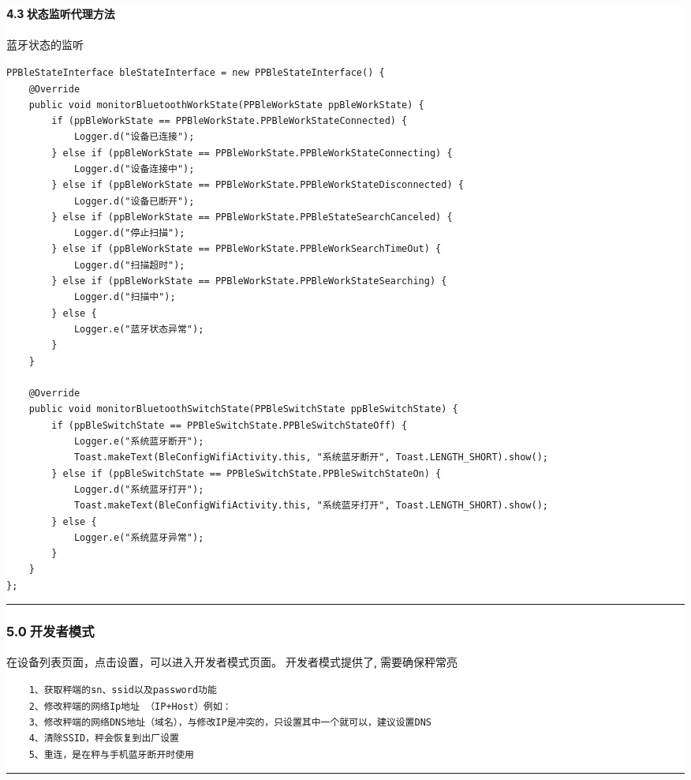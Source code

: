 #### 4.3 状态监听代理方法
蓝牙状态的监听
```
PPBleStateInterface bleStateInterface = new PPBleStateInterface() {
    @Override
    public void monitorBluetoothWorkState(PPBleWorkState ppBleWorkState) {
        if (ppBleWorkState == PPBleWorkState.PPBleWorkStateConnected) {
            Logger.d("设备已连接");
        } else if (ppBleWorkState == PPBleWorkState.PPBleWorkStateConnecting) {
            Logger.d("设备连接中");
        } else if (ppBleWorkState == PPBleWorkState.PPBleWorkStateDisconnected) {
            Logger.d("设备已断开");
        } else if (ppBleWorkState == PPBleWorkState.PPBleStateSearchCanceled) {
            Logger.d("停止扫描");
        } else if (ppBleWorkState == PPBleWorkState.PPBleWorkSearchTimeOut) {
            Logger.d("扫描超时");
        } else if (ppBleWorkState == PPBleWorkState.PPBleWorkStateSearching) {
            Logger.d("扫描中");
        } else {
            Logger.e("蓝牙状态异常");
        }
    }

    @Override
    public void monitorBluetoothSwitchState(PPBleSwitchState ppBleSwitchState) {
        if (ppBleSwitchState == PPBleSwitchState.PPBleSwitchStateOff) {
            Logger.e("系统蓝牙断开");
            Toast.makeText(BleConfigWifiActivity.this, "系统蓝牙断开", Toast.LENGTH_SHORT).show();
        } else if (ppBleSwitchState == PPBleSwitchState.PPBleSwitchStateOn) {
            Logger.d("系统蓝牙打开");
            Toast.makeText(BleConfigWifiActivity.this, "系统蓝牙打开", Toast.LENGTH_SHORT).show();
        } else {
            Logger.e("系统蓝牙异常");
        }
    }
};

```

--- 
### 5.0 开发者模式
在设备列表页面，点击设置，可以进入开发者模式页面。
开发者模式提供了, 需要确保秤常亮  
```
    1、获取秤端的sn、ssid以及password功能
    2、修改秤端的网络Ip地址 （IP+Host）例如：
    3、修改秤端的网络DNS地址（域名），与修改IP是冲突的，只设置其中一个就可以，建议设置DNS
    4、清除SSID，秤会恢复到出厂设置
    5、重连，是在秤与手机蓝牙断开时使用
```

--- 